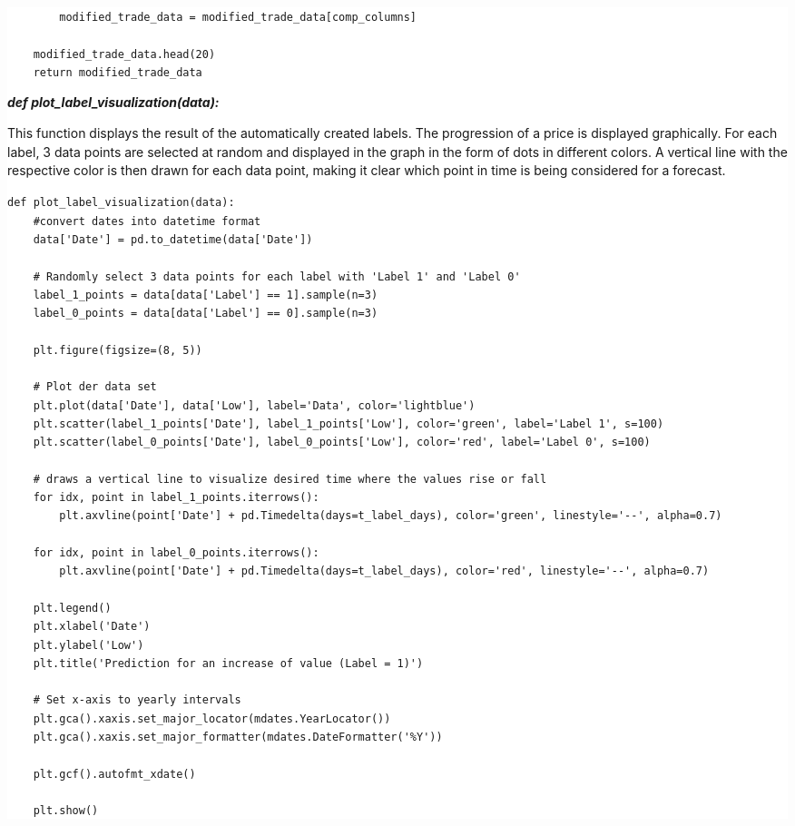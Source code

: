 ```
        modified_trade_data = modified_trade_data[comp_columns]

    modified_trade_data.head(20)
    return modified_trade_data

```

***def plot_label_visualization(data):***

This function displays the result of the automatically created labels. The progression of a price is displayed graphically. For each label, 3 data points are selected at random and displayed in the graph in the form of dots in different colors. A vertical line with the respective color is then drawn for each data point, making it clear which point in time is being considered for a forecast.
```
def plot_label_visualization(data):
    #convert dates into datetime format
    data['Date'] = pd.to_datetime(data['Date'])

    # Randomly select 3 data points for each label with 'Label 1' and 'Label 0'
    label_1_points = data[data['Label'] == 1].sample(n=3)
    label_0_points = data[data['Label'] == 0].sample(n=3)

    plt.figure(figsize=(8, 5))

    # Plot der data set
    plt.plot(data['Date'], data['Low'], label='Data', color='lightblue')
    plt.scatter(label_1_points['Date'], label_1_points['Low'], color='green', label='Label 1', s=100)
    plt.scatter(label_0_points['Date'], label_0_points['Low'], color='red', label='Label 0', s=100)

    # draws a vertical line to visualize desired time where the values rise or fall
    for idx, point in label_1_points.iterrows():
        plt.axvline(point['Date'] + pd.Timedelta(days=t_label_days), color='green', linestyle='--', alpha=0.7)
        
    for idx, point in label_0_points.iterrows():
        plt.axvline(point['Date'] + pd.Timedelta(days=t_label_days), color='red', linestyle='--', alpha=0.7)

    plt.legend()
    plt.xlabel('Date')
    plt.ylabel('Low')
    plt.title('Prediction for an increase of value (Label = 1)')

    # Set x-axis to yearly intervals
    plt.gca().xaxis.set_major_locator(mdates.YearLocator())
    plt.gca().xaxis.set_major_formatter(mdates.DateFormatter('%Y'))

    plt.gcf().autofmt_xdate()

    plt.show()
```
